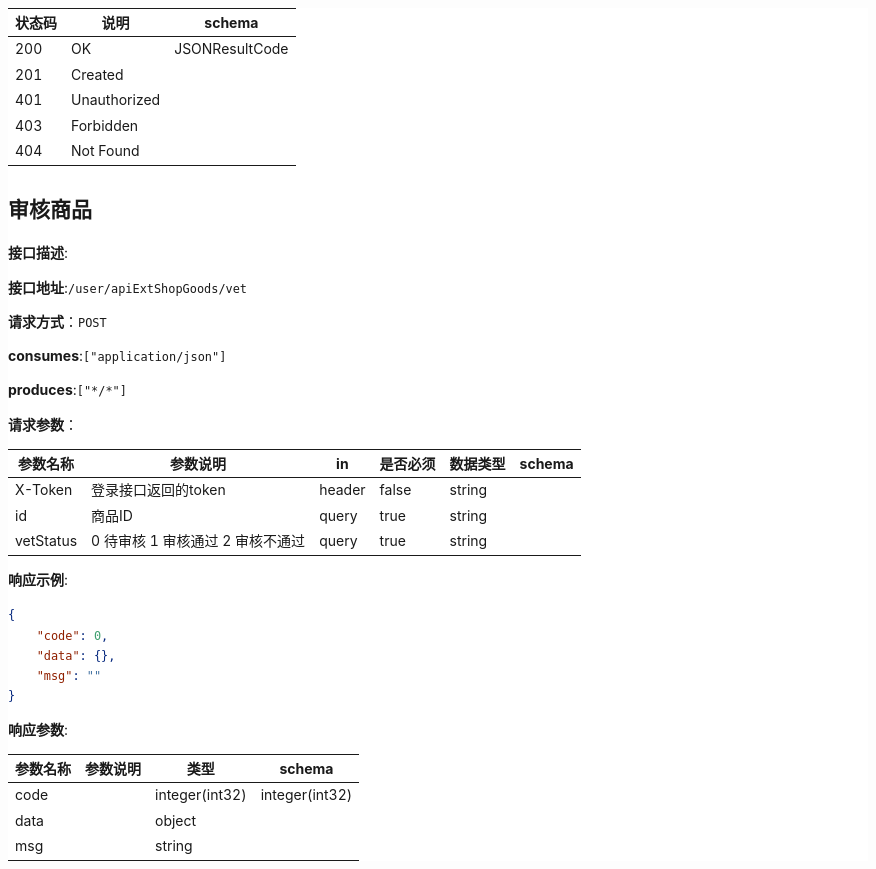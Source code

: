 
| 状态码         | 说明                            |    schema                         |
| ------------ | -------------------------------- |---------------------- |
| 200 | OK  |JSONResultCode|
| 201 | Created  ||
| 401 | Unauthorized  ||
| 403 | Forbidden  ||
| 404 | Not Found  ||
## 审核商品


**接口描述**:


**接口地址**:`/user/apiExtShopGoods/vet`


**请求方式**：`POST`


**consumes**:`["application/json"]`


**produces**:`["*/*"]`



**请求参数**：

| 参数名称         | 参数说明     |     in |  是否必须      |  数据类型  |  schema  |
| ------------ | -------------------------------- |-----------|--------|----|--- |
|X-Token| 登录接口返回的token  | header | false |string  |    |
|id| 商品ID  | query | true |string  |    |
|vetStatus| 0 待审核 1 审核通过 2 审核不通过  | query | true |string  |    |

**响应示例**:

```json
{
	"code": 0,
	"data": {},
	"msg": ""
}
```

**响应参数**:


| 参数名称         | 参数说明                             |    类型 |  schema |
| ------------ | -------------------|-------|----------- |
|code|   |integer(int32)  | integer(int32)   |
|data|   |object  |    |
|msg|   |string  |    |
